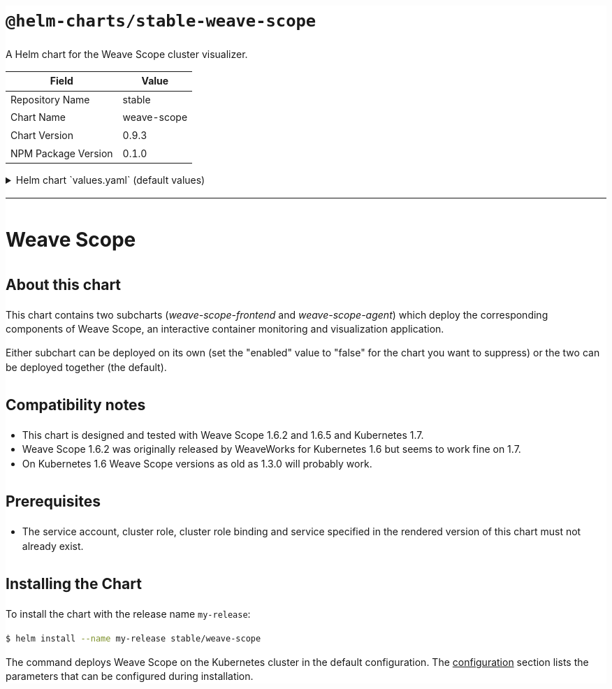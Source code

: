 # `@helm-charts/stable-weave-scope`

A Helm chart for the Weave Scope cluster visualizer.

| Field               | Value       |
| ------------------- | ----------- |
| Repository Name     | stable      |
| Chart Name          | weave-scope |
| Chart Version       | 0.9.3       |
| NPM Package Version | 0.1.0       |

<details><summary>Helm chart `values.yaml` (default values)</summary></details>

---

# Weave Scope

## About this chart

This chart contains two subcharts (_weave-scope-frontend_ and _weave-scope-agent_) which deploy the corresponding components of Weave Scope, an interactive container monitoring and visualization application.

Either subchart can be deployed on its own (set the "enabled" value to "false" for the chart you want to suppress) or the two can be deployed together (the default).

## Compatibility notes

- This chart is designed and tested with Weave Scope 1.6.2 and 1.6.5 and Kubernetes 1.7.
- Weave Scope 1.6.2 was originally released by WeaveWorks for Kubernetes 1.6 but seems to work fine on 1.7.
- On Kubernetes 1.6 Weave Scope versions as old as 1.3.0 will probably work.

## Prerequisites

- The service account, cluster role, cluster role binding and service specified in the rendered version of this chart must not already exist.

## Installing the Chart

To install the chart with the release name `my-release`:

```bash
$ helm install --name my-release stable/weave-scope
```

The command deploys Weave Scope on the Kubernetes cluster in the default configuration. The [configuration](#configuration) section lists the parameters that can be configured during installation.
